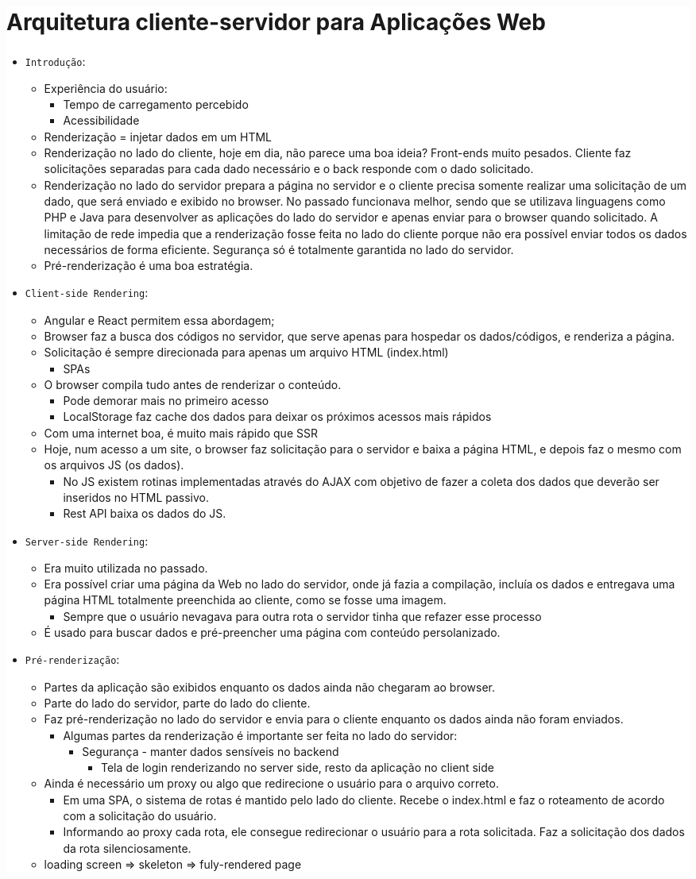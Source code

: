 # Arquitetura cliente-servidor para Aplicações Web

- `Introdução`:
  - Experiência do usuário:
    - Tempo de carregamento percebido
    - Acessibilidade
  - Renderização = injetar dados em um HTML
  - Renderização no lado do cliente, hoje em dia, não parece uma boa ideia? Front-ends muito pesados. Cliente faz solicitações separadas para cada dado necessário e o back responde com o dado solicitado.
  - Renderização no lado do servidor prepara a página no servidor e o cliente precisa somente realizar uma solicitação de um dado, que será enviado e exibido no browser. No passado funcionava melhor, sendo que se utilizava linguagens como PHP e Java para desenvolver as aplicações do lado do servidor e apenas enviar para o browser quando solicitado. A limitação de rede impedia que a renderização fosse feita no lado do cliente porque não era possível enviar todos os dados necessários de forma eficiente. Segurança só é totalmente garantida no lado do servidor.
  - Pré-renderização é uma boa estratégia.

- `Client-side Rendering`:
  - Angular e React permitem essa abordagem;
  - Browser faz a busca dos códigos no servidor, que serve apenas para hospedar os dados/códigos, e renderiza a página.
  - Solicitação é sempre direcionada para apenas um arquivo HTML (index.html)
    - SPAs
  - O browser compila tudo antes de renderizar o conteúdo.
    - Pode demorar mais no primeiro acesso
    - LocalStorage faz cache dos dados para deixar os próximos acessos mais rápidos
  - Com uma internet boa, é muito mais rápido que SSR
  - Hoje, num acesso a um site, o browser faz solicitação para o servidor e baixa a página HTML, e depois faz o mesmo com os arquivos JS (os dados).
    - No JS existem rotinas implementadas através do AJAX com objetivo de fazer a coleta dos dados que deverão ser inseridos no HTML passivo.
    - Rest API baixa os dados do JS.

- `Server-side Rendering`:
  - Era muito utilizada no passado.
  - Era possível criar uma página da Web no lado do servidor, onde já fazia a compilação, incluía os dados e entregava uma página HTML totalmente preenchida ao cliente, como se fosse uma imagem.
    - Sempre que o usuário nevagava para outra rota o servidor tinha que refazer esse processo
  - É usado para buscar dados e pré-preencher uma página com conteúdo persolanizado. 

- `Pré-renderização`:
  - Partes da aplicação são exibidos enquanto os dados ainda não chegaram ao browser.
  - Parte do lado do servidor, parte do lado do cliente.
  - Faz pré-renderização no lado do servidor e envia para o cliente enquanto os dados ainda não foram enviados.
    - Algumas partes da renderização é importante ser feita no lado do servidor:
      - Segurança - manter dados sensíveis no backend
        - Tela de login renderizando no server side, resto da aplicação no client side
  - Ainda é necessário um proxy ou algo que redirecione o usuário para o arquivo correto.
    - Em uma SPA, o sistema de rotas é mantido pelo lado do cliente. Recebe o index.html e faz o roteamento de acordo com a solicitação do usuário.
    - Informando ao proxy cada rota, ele consegue redirecionar o usuário para a rota solicitada. Faz a solicitação dos dados da rota silenciosamente.
  - loading screen => skeleton => fuly-rendered page

